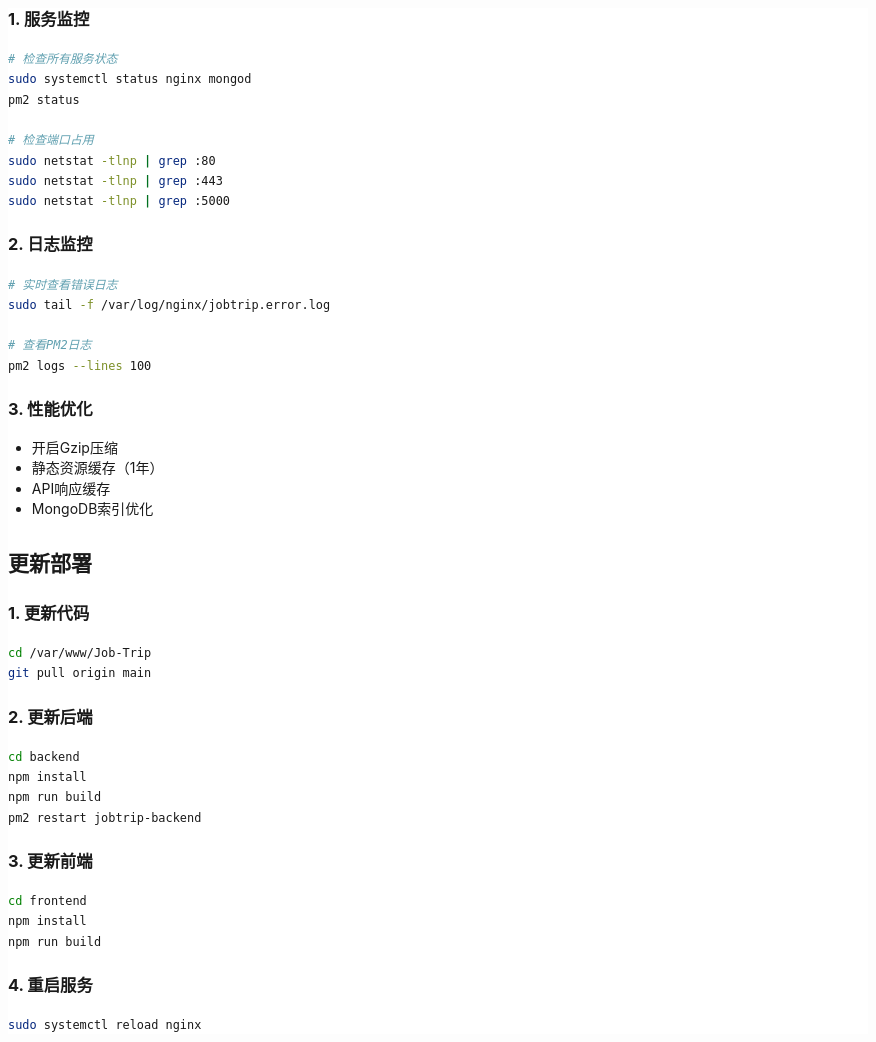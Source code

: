 ### 1. 服务监控
```bash
# 检查所有服务状态
sudo systemctl status nginx mongod
pm2 status

# 检查端口占用
sudo netstat -tlnp | grep :80
sudo netstat -tlnp | grep :443
sudo netstat -tlnp | grep :5000
```

### 2. 日志监控
```bash
# 实时查看错误日志
sudo tail -f /var/log/nginx/jobtrip.error.log

# 查看PM2日志
pm2 logs --lines 100
```

### 3. 性能优化
- 开启Gzip压缩
- 静态资源缓存（1年）
- API响应缓存
- MongoDB索引优化

## 更新部署

### 1. 更新代码
```bash
cd /var/www/Job-Trip
git pull origin main
```

### 2. 更新后端
```bash
cd backend
npm install
npm run build
pm2 restart jobtrip-backend
```

### 3. 更新前端
```bash
cd frontend
npm install
npm run build
```

### 4. 重启服务
```bash
sudo systemctl reload nginx
```
